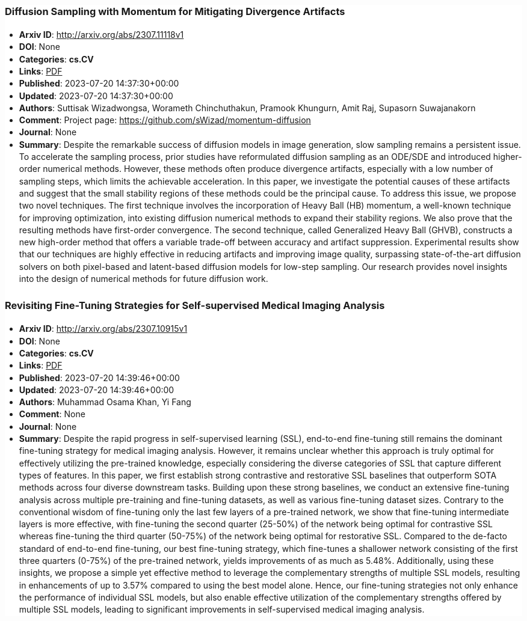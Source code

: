 

### Diffusion Sampling with Momentum for Mitigating Divergence Artifacts
- **Arxiv ID**: http://arxiv.org/abs/2307.11118v1
- **DOI**: None
- **Categories**: **cs.CV**
- **Links**: [PDF](http://arxiv.org/pdf/2307.11118v1)
- **Published**: 2023-07-20 14:37:30+00:00
- **Updated**: 2023-07-20 14:37:30+00:00
- **Authors**: Suttisak Wizadwongsa, Worameth Chinchuthakun, Pramook Khungurn, Amit Raj, Supasorn Suwajanakorn
- **Comment**: Project page: https://github.com/sWizad/momentum-diffusion
- **Journal**: None
- **Summary**: Despite the remarkable success of diffusion models in image generation, slow sampling remains a persistent issue. To accelerate the sampling process, prior studies have reformulated diffusion sampling as an ODE/SDE and introduced higher-order numerical methods. However, these methods often produce divergence artifacts, especially with a low number of sampling steps, which limits the achievable acceleration. In this paper, we investigate the potential causes of these artifacts and suggest that the small stability regions of these methods could be the principal cause. To address this issue, we propose two novel techniques. The first technique involves the incorporation of Heavy Ball (HB) momentum, a well-known technique for improving optimization, into existing diffusion numerical methods to expand their stability regions. We also prove that the resulting methods have first-order convergence. The second technique, called Generalized Heavy Ball (GHVB), constructs a new high-order method that offers a variable trade-off between accuracy and artifact suppression. Experimental results show that our techniques are highly effective in reducing artifacts and improving image quality, surpassing state-of-the-art diffusion solvers on both pixel-based and latent-based diffusion models for low-step sampling. Our research provides novel insights into the design of numerical methods for future diffusion work.



### Revisiting Fine-Tuning Strategies for Self-supervised Medical Imaging Analysis
- **Arxiv ID**: http://arxiv.org/abs/2307.10915v1
- **DOI**: None
- **Categories**: **cs.CV**
- **Links**: [PDF](http://arxiv.org/pdf/2307.10915v1)
- **Published**: 2023-07-20 14:39:46+00:00
- **Updated**: 2023-07-20 14:39:46+00:00
- **Authors**: Muhammad Osama Khan, Yi Fang
- **Comment**: None
- **Journal**: None
- **Summary**: Despite the rapid progress in self-supervised learning (SSL), end-to-end fine-tuning still remains the dominant fine-tuning strategy for medical imaging analysis. However, it remains unclear whether this approach is truly optimal for effectively utilizing the pre-trained knowledge, especially considering the diverse categories of SSL that capture different types of features. In this paper, we first establish strong contrastive and restorative SSL baselines that outperform SOTA methods across four diverse downstream tasks. Building upon these strong baselines, we conduct an extensive fine-tuning analysis across multiple pre-training and fine-tuning datasets, as well as various fine-tuning dataset sizes. Contrary to the conventional wisdom of fine-tuning only the last few layers of a pre-trained network, we show that fine-tuning intermediate layers is more effective, with fine-tuning the second quarter (25-50%) of the network being optimal for contrastive SSL whereas fine-tuning the third quarter (50-75%) of the network being optimal for restorative SSL. Compared to the de-facto standard of end-to-end fine-tuning, our best fine-tuning strategy, which fine-tunes a shallower network consisting of the first three quarters (0-75%) of the pre-trained network, yields improvements of as much as 5.48%. Additionally, using these insights, we propose a simple yet effective method to leverage the complementary strengths of multiple SSL models, resulting in enhancements of up to 3.57% compared to using the best model alone. Hence, our fine-tuning strategies not only enhance the performance of individual SSL models, but also enable effective utilization of the complementary strengths offered by multiple SSL models, leading to significant improvements in self-supervised medical imaging analysis.
